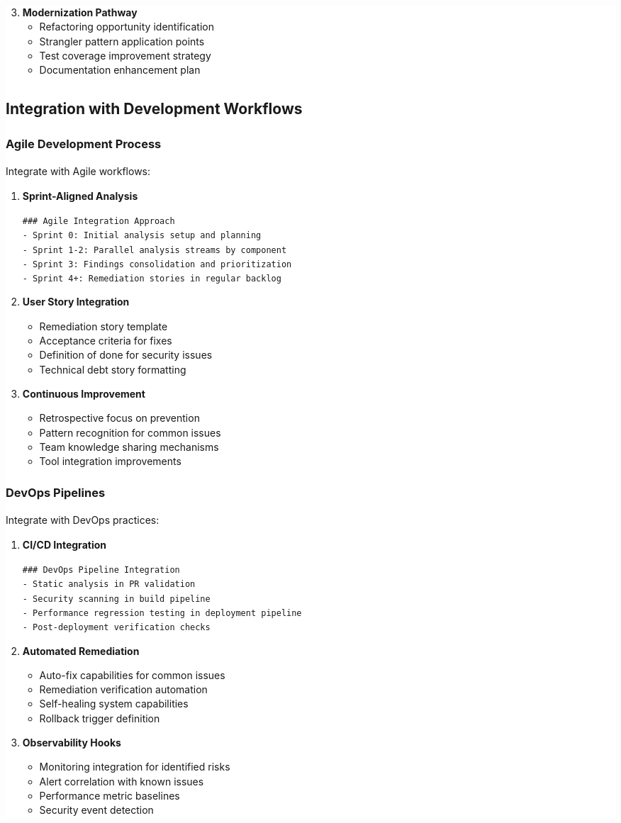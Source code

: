 3. **Modernization Pathway**
   - Refactoring opportunity identification
   - Strangler pattern application points
   - Test coverage improvement strategy
   - Documentation enhancement plan

## Integration with Development Workflows

### Agile Development Process

Integrate with Agile workflows:

1. **Sprint-Aligned Analysis**
   ```
   ### Agile Integration Approach
   - Sprint 0: Initial analysis setup and planning
   - Sprint 1-2: Parallel analysis streams by component
   - Sprint 3: Findings consolidation and prioritization
   - Sprint 4+: Remediation stories in regular backlog
   ```

2. **User Story Integration**
   - Remediation story template
   - Acceptance criteria for fixes
   - Definition of done for security issues
   - Technical debt story formatting

3. **Continuous Improvement**
   - Retrospective focus on prevention
   - Pattern recognition for common issues
   - Team knowledge sharing mechanisms
   - Tool integration improvements

### DevOps Pipelines

Integrate with DevOps practices:

1. **CI/CD Integration**
   ```
   ### DevOps Pipeline Integration
   - Static analysis in PR validation
   - Security scanning in build pipeline
   - Performance regression testing in deployment pipeline
   - Post-deployment verification checks
   ```

2. **Automated Remediation**
   - Auto-fix capabilities for common issues
   - Remediation verification automation
   - Self-healing system capabilities
   - Rollback trigger definition

3. **Observability Hooks**
   - Monitoring integration for identified risks
   - Alert correlation with known issues
   - Performance metric baselines
   - Security event detection
